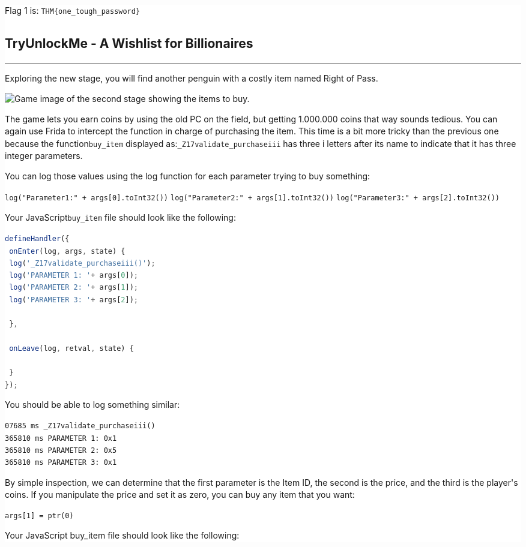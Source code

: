 Flag 1 is: `THM{one_tough_password}`


## TryUnlockMe - A Wishlist for Billionaires
----
Exploring the new stage, you will find another penguin with a costly item named Right of Pass.

![Game image of the second stage showing the items to buy.](https://tryhackme-images.s3.amazonaws.com/user-uploads/5ed5961c6276df568891c3ea/room-content/5ed5961c6276df568891c3ea-1732808985706.png) 

The game lets you earn coins by using the old PC on the field, but getting 1.000.000 coins that way sounds tedious. You can again use Frida to intercept the function in charge of purchasing the item. This time is a bit more tricky than the previous one because the function`buy_item` displayed as:`_Z17validate_purchaseiii` has three i letters after its name to indicate that it has three integer parameters. 

You can log those values using the log function for each parameter trying to buy something:

`log("Parameter1:" + args[0].toInt32())` 
`log("Parameter2:" + args[1].toInt32())` 
`log("Parameter3:" + args[2].toInt32())`


Your JavaScript`buy_item` file should look like the following: 

```javascript
defineHandler({
 onEnter(log, args, state) {
 log('_Z17validate_purchaseiii()');
 log('PARAMETER 1: '+ args[0]);
 log('PARAMETER 2: '+ args[1]);
 log('PARAMETER 3: '+ args[2]);

 },

 onLeave(log, retval, state) {
 
 }
});
```

You should be able to log something similar:


```shell-session
07685 ms _Z17validate_purchaseiii()
365810 ms PARAMETER 1: 0x1
365810 ms PARAMETER 2: 0x5
365810 ms PARAMETER 3: 0x1
```

By simple inspection, we can determine that the first parameter is the Item ID, the second is the price, and the third is the player's coins. If you manipulate the price and set it as zero, you can buy any item that you want:

`args[1] = ptr(0)`

Your JavaScript buy_item file should look like the following:
